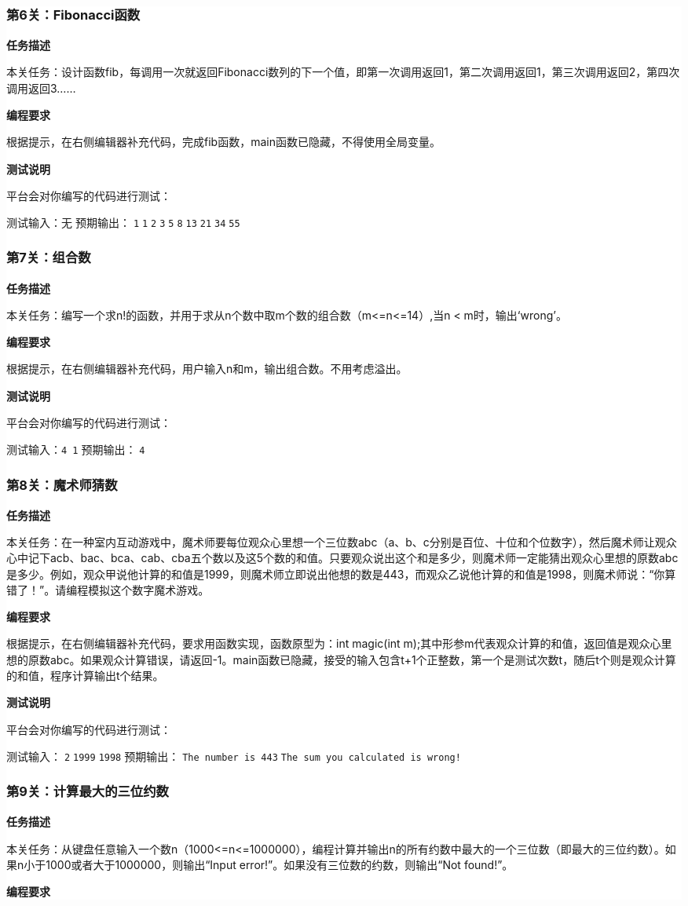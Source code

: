 ### <span id="head6"> 第6关：Fibonacci函数</span>

**任务描述**

本关任务：设计函数fib，每调用一次就返回Fibonacci数列的下一个值，即第一次调用返回1，第二次调用返回1，第三次调用返回2，第四次调用返回3……

**编程要求**

根据提示，在右侧编辑器补充代码，完成fib函数，main函数已隐藏，不得使用全局变量。

**测试说明**

平台会对你编写的代码进行测试：

测试输入：无 预期输出： `1` `1` `2` `3` `5` `8` `13` `21` `34` `55`

### <span id="head7"> 第7关：组合数</span>

**任务描述**

本关任务：编写一个求n!的函数，并用于求从n个数中取m个数的组合数（m<=n<=14）,当n < m时，输出‘wrong’。

**编程要求**

根据提示，在右侧编辑器补充代码，用户输入n和m，输出组合数。不用考虑溢出。

**测试说明**

平台会对你编写的代码进行测试：

测试输入：`4 1` 预期输出： `4`


### <span id="head8"> 第8关：魔术师猜数</span>

**任务描述**

本关任务：在一种室内互动游戏中，魔术师要每位观众心里想一个三位数abc（a、b、c分别是百位、十位和个位数字），然后魔术师让观众心中记下acb、bac、bca、cab、cba五个数以及这5个数的和值。只要观众说出这个和是多少，则魔术师一定能猜出观众心里想的原数abc是多少。例如，观众甲说他计算的和值是1999，则魔术师立即说出他想的数是443，而观众乙说他计算的和值是1998，则魔术师说：“你算错了！”。请编程模拟这个数字魔术游戏。

**编程要求**

根据提示，在右侧编辑器补充代码，要求用函数实现，函数原型为：int magic(int m);其中形参m代表观众计算的和值，返回值是观众心里想的原数abc。如果观众计算错误，请返回-1。main函数已隐藏，接受的输入包含t+1个正整数，第一个是测试次数t，随后t个则是观众计算的和值，程序计算输出t个结果。

**测试说明**

平台会对你编写的代码进行测试：

测试输入： `2` `1999` `1998` 预期输出： `The number is 443` `The sum you calculated is wrong!`

### <span id="head9"> 第9关：计算最大的三位约数</span>

**任务描述**

本关任务：从键盘任意输入一个数n（1000<=n<=1000000），编程计算并输出n的所有约数中最大的一个三位数（即最大的三位约数）。如果n小于1000或者大于1000000，则输出“Input error!”。如果没有三位数的约数，则输出“Not found!”。

**编程要求**
